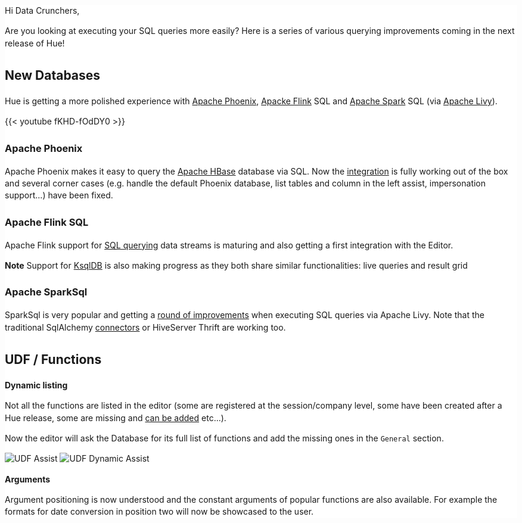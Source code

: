 Hi Data Crunchers,

Are you looking at executing your SQL queries more easily? Here is a series of various querying improvements coming in the next release of Hue!

## New Databases

Hue is getting a more polished experience with [Apache Phoenix](https://phoenix.apache.org/), [Apacke Flink](https://flink.apache.org/) SQL and [Apache Spark](https://spark.apache.org/) SQL (via [Apache Livy](https://livy.apache.org/)).

{{< youtube fKHD-fOdDY0 >}}

### Apache Phoenix

Apache Phoenix makes it easy to query the [Apache HBase](https://hbase.apache.org/) database via SQL. Now the [integration](/sql-querying-apache-hbase-with-apache-phoenix/) is fully working out of the box and several corner cases (e.g. handle the default Phoenix database, list tables and column in the left assist, impersonation support...) have been fixed.

### Apache Flink SQL

Apache Flink support for [SQL querying](https://ci.apache.org/projects/flink/flink-docs-stable/dev/table/sql/) data streams is maturing and also getting a first integration with the Editor.

**Note** Support for [KsqlDB](https://docs.gethue.com/administrator/configuration/connectors/#ksqldb) is also making progress as they both share similar functionalities: live queries and result grid

### Apache SparkSql

SparkSql is very popular and getting a [round of improvements](/blog/quick-task-sql-editor-for-apache-spark-sql-with-livy/) when executing SQL queries via Apache Livy. Note that the traditional SqlAlchemy [connectors](https://docs.gethue.com/administrator/configuration/connectors/#apache-spark-sql) or HiveServer Thrift are working too.

## UDF / Functions

**Dynamic listing**

Not all the functions are listed in the editor (some are registered at the session/company level, some have been created after a Hue release, some are missing and [can be added](https://docs.gethue.com/developer/parsers/) etc...).

Now the editor will ask the Database for its full list of functions and add the missing ones in the `General` section.

![UDF Assist](https://cdn.gethue.com/uploads/2020/09/right-assist-udf.png)
![UDF Dynamic Assist](https://cdn.gethue.com/uploads/2020/09/assist-udf-dynamic.png)

**Arguments**

Argument positioning is now understood and the constant arguments of popular functions are also available. For example the formats for date conversion in position two will now be showcased to the user.
